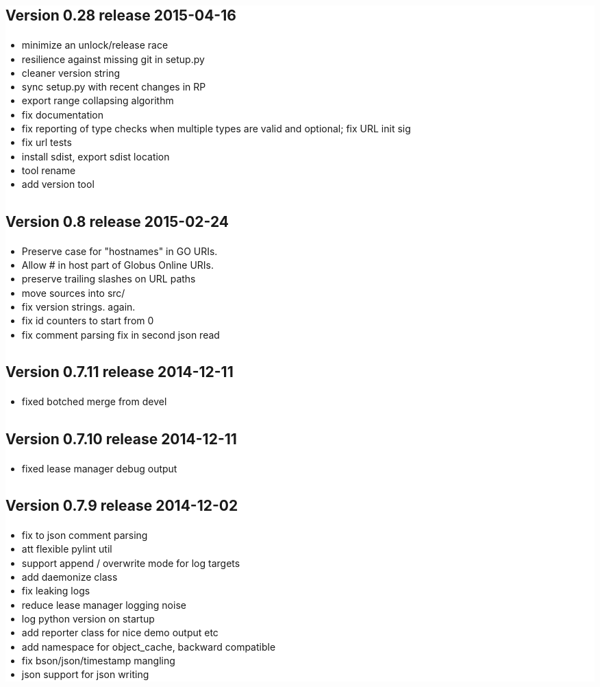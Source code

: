 
Version 0.28 release                                                  2015-04-16
--------------------------------------------------------------------------------

  - minimize an unlock/release race
  - resilience against missing git in setup.py
  - cleaner version string
  - sync setup.py with recent changes in RP
  - export range collapsing algorithm
  - fix documentation
  - fix reporting of type checks when multiple types are valid and optional; fix URL init sig
  - fix url tests
  - install sdist, export sdist location
  - tool rename 
  - add version tool 


Version 0.8 release                                                   2015-02-24
--------------------------------------------------------------------------------

  - Preserve case for "hostnames" in GO URIs.
  - Allow # in host part of Globus Online URIs.
  - preserve trailing slashes on URL paths
  - move sources into src/
  - fix version strings.  again.
  - fix id counters to start from 0
  - fix comment parsing fix in second json read


Version 0.7.11 release                                                2014-12-11
--------------------------------------------------------------------------------

  - fixed botched merge from devel


Version 0.7.10 release                                                2014-12-11
--------------------------------------------------------------------------------

  - fixed lease manager debug output


Version 0.7.9 release                                                 2014-12-02
--------------------------------------------------------------------------------

  - fix to json comment parsing
  - att flexible pylint util
  - support append / overwrite mode for log targets 
  - add daemonize class
  - fix leaking logs
  - reduce lease manager logging noise 
  - log python version on startup 
  - add reporter class for nice demo output etc
  - add namespace for object_cache, backward compatible 
  - fix bson/json/timestamp mangling 
  - json support for json writing

